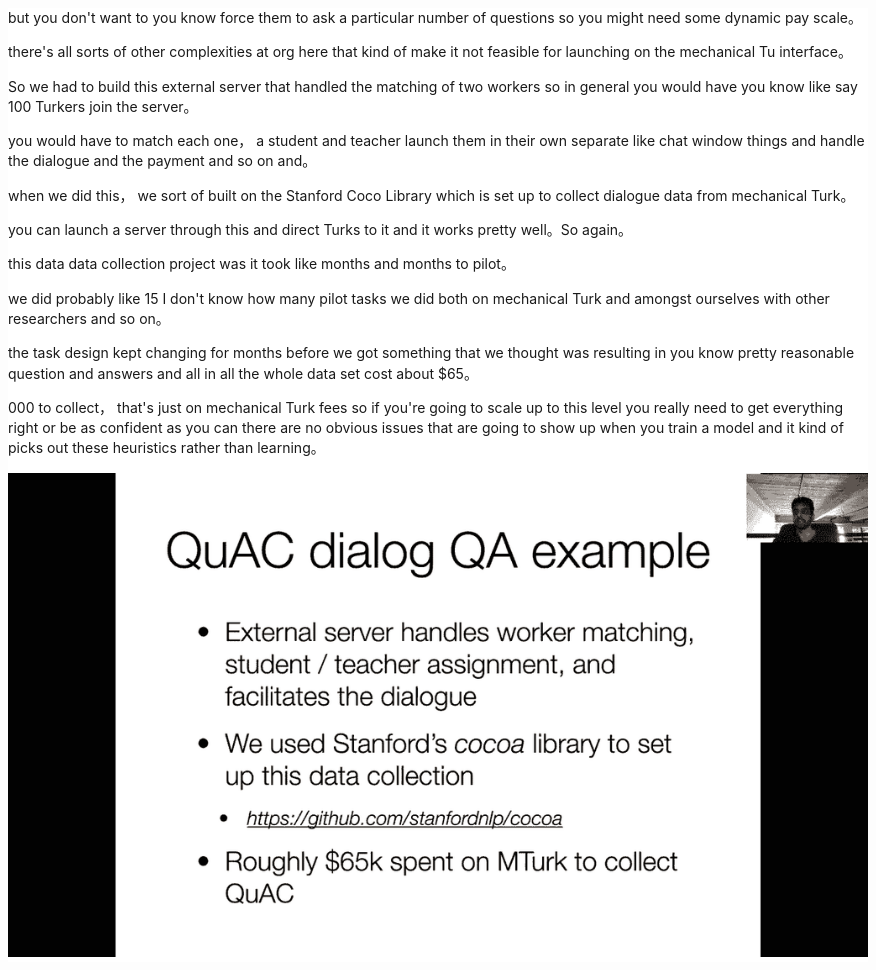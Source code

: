  but you don't want to you know force them to ask a particular number of questions so you might need some dynamic pay scale。

 there's all sorts of other complexities at org here that kind of make it not feasible for launching on the mechanical Tu interface。

So we had to build this external server that handled the matching of two workers so in general you would have you know like say 100 Turkers join the server。

 you would have to match each one， a student and teacher launch them in their own separate like chat window things and handle the dialogue and the payment and so on and。

when we did this， we sort of built on the Stanford Coco Library which is set up to collect dialogue data from mechanical Turk。

 you can launch a server through this and direct Turks to it and it works pretty well。So again。

 this data data collection project was it took like months and months to pilot。

 we did probably like 15 I don't know how many pilot tasks we did both on mechanical Turk and amongst ourselves with other researchers and so on。

 the task design kept changing for months before we got something that we thought was resulting in you know pretty reasonable question and answers and all in all the whole data set cost about $65。

000 to collect， that's just on mechanical Turk fees so if you're going to scale up to this level you really need to get everything right or be as confident as you can there are no obvious issues that are going to show up when you train a model and it kind of picks out these heuristics rather than learning。



![](img/da3e7e8473484f73905127ca5906bc98_29.png)
